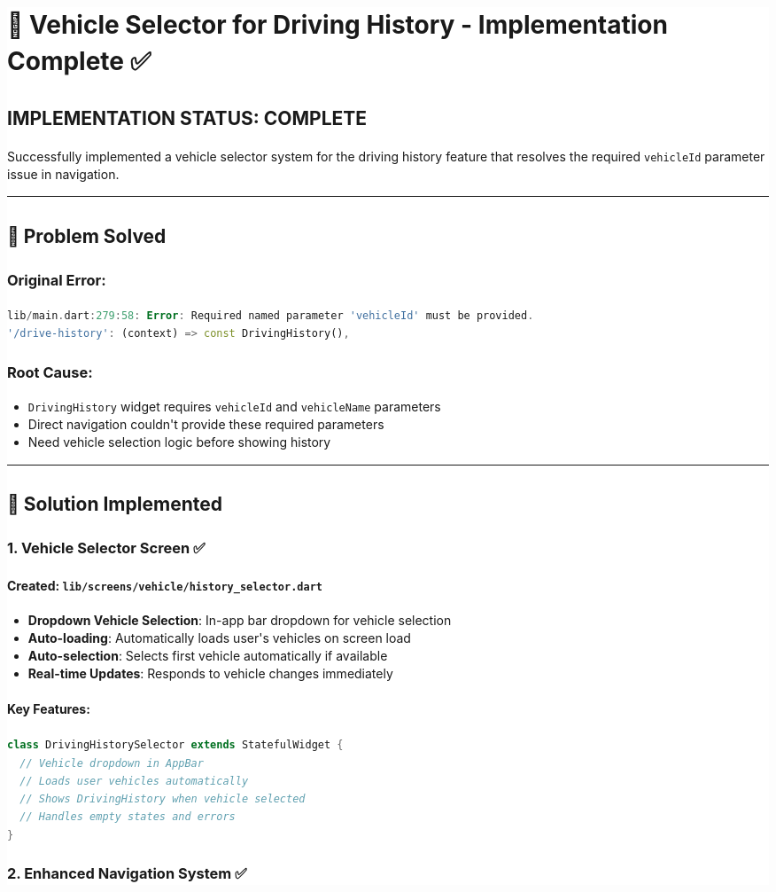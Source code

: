 # 📍 Vehicle Selector for Driving History - Implementation Complete ✅

## **IMPLEMENTATION STATUS: COMPLETE**

Successfully implemented a vehicle selector system for the driving history feature that resolves the required `vehicleId` parameter issue in navigation.

---

## 🎯 **Problem Solved**

### **Original Error:**

```dart
lib/main.dart:279:58: Error: Required named parameter 'vehicleId' must be provided.
'/drive-history': (context) => const DrivingHistory(),
```

### **Root Cause:**

- `DrivingHistory` widget requires `vehicleId` and `vehicleName` parameters
- Direct navigation couldn't provide these required parameters
- Need vehicle selection logic before showing history

---

## 🔧 **Solution Implemented**

### **1. Vehicle Selector Screen ✅**

#### **Created: `lib/screens/vehicle/history_selector.dart`**

- **Dropdown Vehicle Selection**: In-app bar dropdown for vehicle selection
- **Auto-loading**: Automatically loads user's vehicles on screen load
- **Auto-selection**: Selects first vehicle automatically if available
- **Real-time Updates**: Responds to vehicle changes immediately

#### **Key Features:**

```dart
class DrivingHistorySelector extends StatefulWidget {
  // Vehicle dropdown in AppBar
  // Loads user vehicles automatically
  // Shows DrivingHistory when vehicle selected
  // Handles empty states and errors
}
```

### **2. Enhanced Navigation System ✅**
